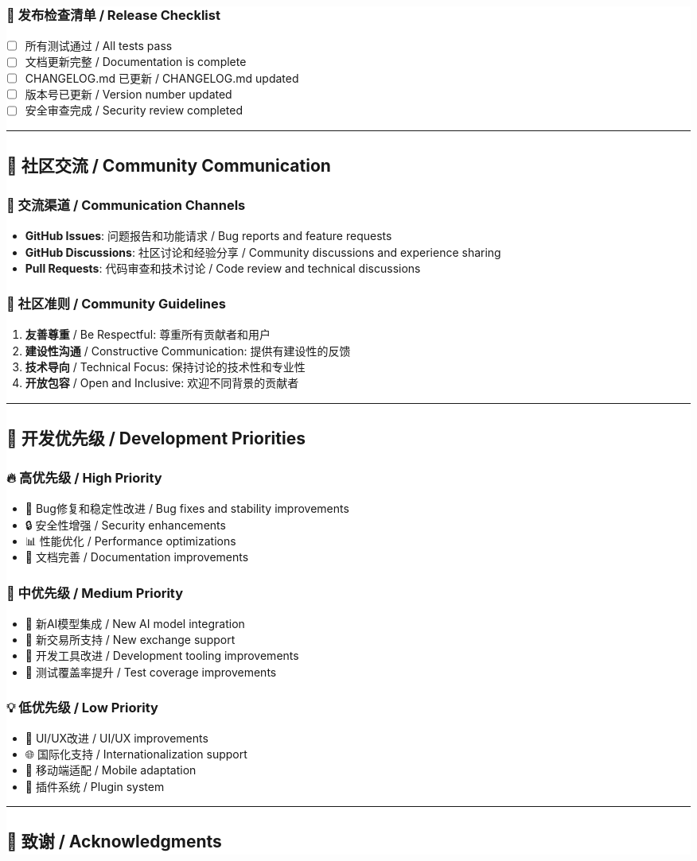 ### 🚀 发布检查清单 / Release Checklist

- [ ] 所有测试通过 / All tests pass
- [ ] 文档更新完整 / Documentation is complete
- [ ] CHANGELOG.md 已更新 / CHANGELOG.md updated
- [ ] 版本号已更新 / Version number updated
- [ ] 安全审查完成 / Security review completed

---

## 💬 社区交流 / Community Communication

### 📢 交流渠道 / Communication Channels

- **GitHub Issues**: 问题报告和功能请求 / Bug reports and feature requests
- **GitHub Discussions**: 社区讨论和经验分享 / Community discussions and experience sharing
- **Pull Requests**: 代码审查和技术讨论 / Code review and technical discussions

### 🤝 社区准则 / Community Guidelines

1. **友善尊重** / Be Respectful: 尊重所有贡献者和用户
2. **建设性沟通** / Constructive Communication: 提供有建设性的反馈
3. **技术导向** / Technical Focus: 保持讨论的技术性和专业性
4. **开放包容** / Open and Inclusive: 欢迎不同背景的贡献者

---

## 🎯 开发优先级 / Development Priorities

### 🔥 高优先级 / High Priority
- 🐛 Bug修复和稳定性改进 / Bug fixes and stability improvements
- 🔒 安全性增强 / Security enhancements
- 📊 性能优化 / Performance optimizations
- 📝 文档完善 / Documentation improvements

### 🚀 中优先级 / Medium Priority
- 🤖 新AI模型集成 / New AI model integration
- 🏦 新交易所支持 / New exchange support
- 🔧 开发工具改进 / Development tooling improvements
- 🧪 测试覆盖率提升 / Test coverage improvements

### 💡 低优先级 / Low Priority
- 🎨 UI/UX改进 / UI/UX improvements
- 🌐 国际化支持 / Internationalization support
- 📱 移动端适配 / Mobile adaptation
- 🔌 插件系统 / Plugin system

---

## 🙏 致谢 / Acknowledgments

